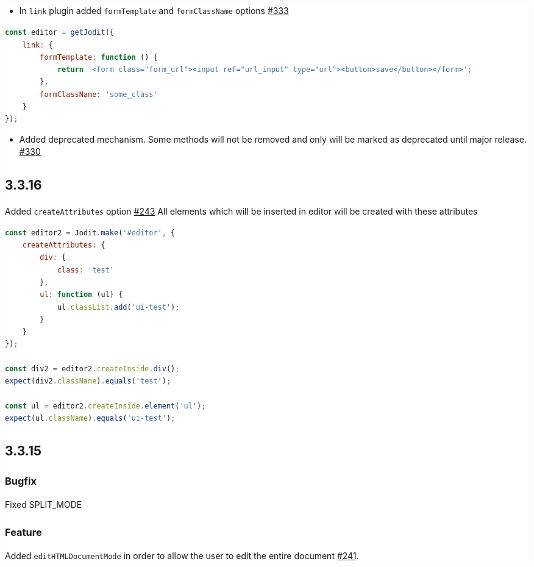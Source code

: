 -   In `link` plugin added `formTemplate` and `formClassName` options [#333](https://github.com/xdan/jodit/issues/333)

```js
const editor = getJodit({
	link: {
		formTemplate: function () {
			return '<form class="form_url"><input ref="url_input" type="url"><button>save</button></form>';
		},
		formClassName: 'some_class'
	}
});
```

-   Added deprecated mechanism. Some methods will not be removed and only will be marked as deprecated until major
    release. [#330](https://github.com/xdan/jodit/issues/330)

## 3.3.16

Added `createAttributes` option [#243](https://github.com/xdan/jodit/issues/243)
All elements which will be inserted in editor will be created with these attributes

```js
const editor2 = Jodit.make('#editor', {
	createAttributes: {
		div: {
			class: 'test'
		},
		ul: function (ul) {
			ul.classList.add('ui-test');
		}
	}
});

const div2 = editor2.createInside.div();
expect(div2.className).equals('test');

const ul = editor2.createInside.element('ul');
expect(ul.className).equals('ui-test');
```

## 3.3.15

### Bugfix

Fixed SPLIT_MODE

### Feature

Added `editHTMLDocumentMode` in order to allow the user to edit the entire
document [#241](https://github.com/xdan/jodit/issues/241).
